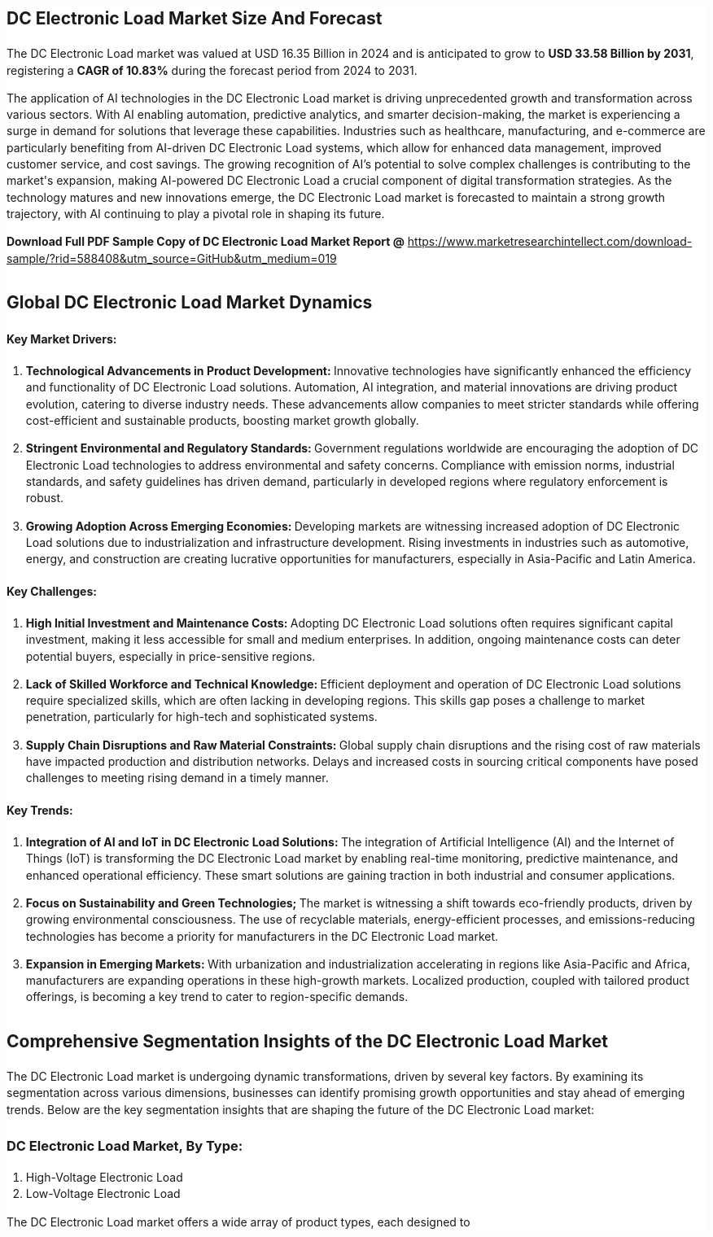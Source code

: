 <h2>DC Electronic Load Market Size And Forecast</h2><p>The DC Electronic Load market was valued at USD 16.35 Billion in 2024 and is anticipated to grow to <strong>USD 33.58 Billion by 2031</strong>, registering a <strong>CAGR of 10.83%</strong> during the forecast period from 2024 to 2031.</p><p>The application of AI technologies in the DC Electronic Load market is driving unprecedented growth and transformation across various sectors. With AI enabling automation, predictive analytics, and smarter decision-making, the market is experiencing a surge in demand for solutions that leverage these capabilities. Industries such as healthcare, manufacturing, and e-commerce are particularly benefiting from AI-driven DC Electronic Load systems, which allow for enhanced data management, improved customer service, and cost savings. The growing recognition of AI’s potential to solve complex challenges is contributing to the market's expansion, making AI-powered DC Electronic Load a crucial component of digital transformation strategies. As the technology matures and new innovations emerge, the DC Electronic Load market is forecasted to maintain a strong growth trajectory, with AI continuing to play a pivotal role in shaping its future.</p><p><strong>Download Full PDF Sample Copy of DC Electronic Load Market Report @</strong>&nbsp;<a href="https://www.marketresearchintellect.com/download-sample/?rid=588408&amp;utm_source=GitHub&amp;utm_medium=019">https://www.marketresearchintellect.com/download-sample/?rid=588408&amp;utm_source=GitHub&amp;utm_medium=019</a></p><h2>Global DC Electronic Load Market Dynamics</h2><h4><strong>Key Market Drivers:</strong></h4><ol><li><p><strong>Technological Advancements in Product Development:&nbsp;</strong>Innovative technologies have significantly enhanced the efficiency and functionality of DC Electronic Load solutions. Automation, AI integration, and material innovations are driving product evolution, catering to diverse industry needs. These advancements allow companies to meet stricter standards while offering cost-efficient and sustainable products, boosting market growth globally.</p></li><li><p><strong>Stringent Environmental and Regulatory Standards:&nbsp;</strong>Government regulations worldwide are encouraging the adoption of DC Electronic Load technologies to address environmental and safety concerns. Compliance with emission norms, industrial standards, and safety guidelines has driven demand, particularly in developed regions where regulatory enforcement is robust.</p></li><li><p><strong>Growing Adoption Across Emerging Economies:&nbsp;</strong>Developing markets are witnessing increased adoption of DC Electronic Load solutions due to industrialization and infrastructure development. Rising investments in industries such as automotive, energy, and construction are creating lucrative opportunities for manufacturers, especially in Asia-Pacific and Latin America.</p></li></ol><h4><strong>Key Challenges:</strong></h4><ol><li><p><strong>High Initial Investment and Maintenance Costs:&nbsp;</strong>Adopting DC Electronic Load solutions often requires significant capital investment, making it less accessible for small and medium enterprises. In addition, ongoing maintenance costs can deter potential buyers, especially in price-sensitive regions.</p></li><li><p><strong>Lack of Skilled Workforce and Technical Knowledge:&nbsp;</strong>Efficient deployment and operation of DC Electronic Load solutions require specialized skills, which are often lacking in developing regions. This skills gap poses a challenge to market penetration, particularly for high-tech and sophisticated systems.</p></li><li><p><strong>Supply Chain Disruptions and Raw Material Constraints:&nbsp;</strong>Global supply chain disruptions and the rising cost of raw materials have impacted production and distribution networks. Delays and increased costs in sourcing critical components have posed challenges to meeting rising demand in a timely manner.</p></li></ol><h4><strong>Key Trends:</strong></h4><ol><li><p><strong>Integration of AI and IoT in DC Electronic Load Solutions:&nbsp;</strong>The integration of Artificial Intelligence (AI) and the Internet of Things (IoT) is transforming the DC Electronic Load market by enabling real-time monitoring, predictive maintenance, and enhanced operational efficiency. These smart solutions are gaining traction in both industrial and consumer applications.</p></li><li><p><strong>Focus on Sustainability and Green Technologies;&nbsp;</strong>The market is witnessing a shift towards eco-friendly products, driven by growing environmental consciousness. The use of recyclable materials, energy-efficient processes, and emissions-reducing technologies has become a priority for manufacturers in the DC Electronic Load market.</p></li><li><p><strong>Expansion in Emerging Markets:&nbsp;</strong>With urbanization and industrialization accelerating in regions like Asia-Pacific and Africa, manufacturers are expanding operations in these high-growth markets. Localized production, coupled with tailored product offerings, is becoming a key trend to cater to region-specific demands.</p></li></ol><div class="article-main__content" data-test-id="publishing-text-block"><h2>Comprehensive Segmentation Insights of the DC Electronic Load Market</h2><p>The DC Electronic Load market is undergoing dynamic transformations, driven by several key factors. By examining its segmentation across various dimensions, businesses can identify promising growth opportunities and stay ahead of emerging trends. Below are the key segmentation insights that are shaping the future of the DC Electronic Load market:</p><h3><strong>DC Electronic Load Market, By Type:<br /></strong></h3><ol><li>High-Voltage Electronic Load<li> Low-Voltage Electronic Load</li></ol><p>The DC Electronic Load market offers a wide array of product types, each designed to